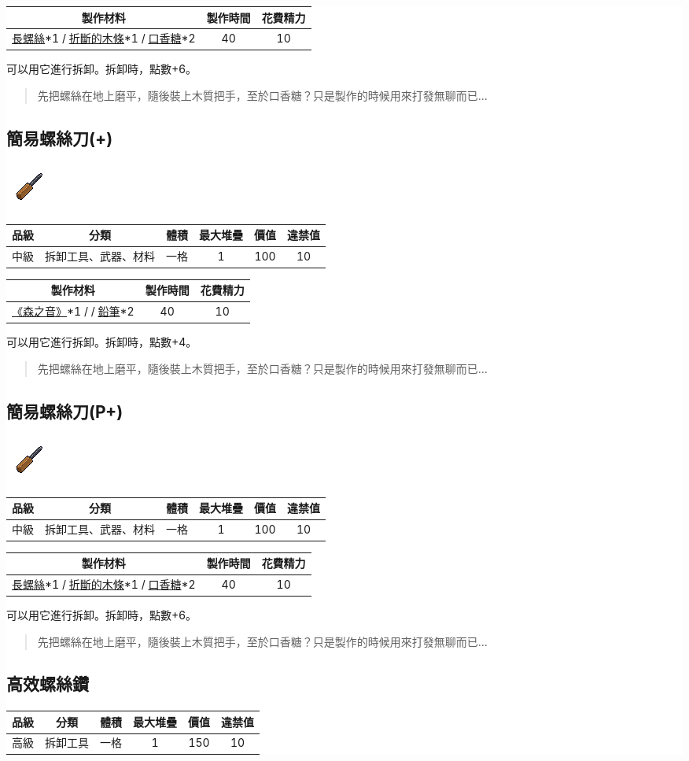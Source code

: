|製作材料|製作時間|花費精力|
|:--:|:--:|:--:|
|[長螺絲](道具.md#長螺絲)\*1 / [折斷的木條](道具.md#折斷的木條)\*1 / [口香糖](道具.md#口香糖)\*2|40|10|

可以用它進行拆卸。拆卸時，點數+6。

> 先把螺絲在地上磨平，隨後裝上木質把手，至於口香糖？只是製作的時候用來打發無聊而已…

## 簡易螺絲刀(+)

![img](images/item_pic_JYLSD.png)

|品級|分類|體積|最大堆疊|價值|違禁值|
|:--:|:--:|:--:|:--:|:--:|:--:|
|中級|拆卸工具、武器、材料|一格|1|100|10|

|製作材料|製作時間|花費精力|
|:--:|:--:|:--:|
|[《森之音》](道具.md#《森之音》)\*1 /  / [鉛筆](道具.md#鉛筆)\*2|40|10|

可以用它進行拆卸。拆卸時，點數+4。

> 先把螺絲在地上磨平，隨後裝上木質把手，至於口香糖？只是製作的時候用來打發無聊而已…

## 簡易螺絲刀(P+)

![img](images/item_pic_JYLSD.png)

|品級|分類|體積|最大堆疊|價值|違禁值|
|:--:|:--:|:--:|:--:|:--:|:--:|
|中級|拆卸工具、武器、材料|一格|1|100|10|

|製作材料|製作時間|花費精力|
|:--:|:--:|:--:|
|[長螺絲](道具.md#長螺絲)\*1 / [折斷的木條](道具.md#折斷的木條)\*1 / [口香糖](道具.md#口香糖)\*2|40|10|

可以用它進行拆卸。拆卸時，點數+6。

> 先把螺絲在地上磨平，隨後裝上木質把手，至於口香糖？只是製作的時候用來打發無聊而已…

## 高效螺絲鑽



|品級|分類|體積|最大堆疊|價值|違禁值|
|:--:|:--:|:--:|:--:|:--:|:--:|
|高級|拆卸工具|一格|1|150|10|
